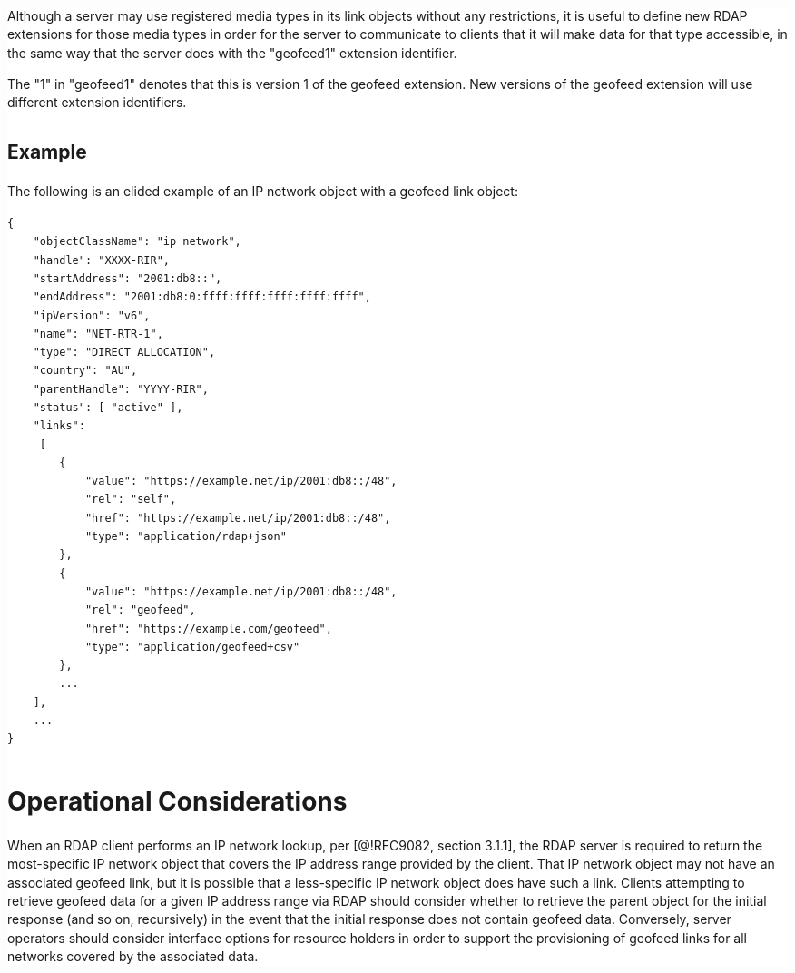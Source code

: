 Although a server may use registered media types in its link objects without any restrictions, it is useful to define
new RDAP extensions for those media types in order for the server to communicate to clients that it will make data for
that type accessible, in the same way that the server does with the "geofeed1" extension identifier.

The "1" in "geofeed1" denotes that this is version 1 of the geofeed extension.  New versions of the geofeed extension
will use different extension identifiers.

## Example

The following is an elided example of an IP network object with a geofeed link object:

```
{
    "objectClassName": "ip network",
    "handle": "XXXX-RIR",
    "startAddress": "2001:db8::",
    "endAddress": "2001:db8:0:ffff:ffff:ffff:ffff:ffff",
    "ipVersion": "v6",
    "name": "NET-RTR-1",
    "type": "DIRECT ALLOCATION",
    "country": "AU",
    "parentHandle": "YYYY-RIR",
    "status": [ "active" ],
    "links":
     [
        {
            "value": "https://example.net/ip/2001:db8::/48",
            "rel": "self",
            "href": "https://example.net/ip/2001:db8::/48",
            "type": "application/rdap+json"
        },
        {
            "value": "https://example.net/ip/2001:db8::/48",
            "rel": "geofeed",
            "href": "https://example.com/geofeed",
            "type": "application/geofeed+csv"
        },
        ...
    ],
    ...
}
```

# Operational Considerations

When an RDAP client performs an IP network lookup, per [@!RFC9082, section 3.1.1], the RDAP server is required to return
the most-specific IP network object that covers the IP address range provided by the client. That IP network object may
not have an associated geofeed link, but it is possible that a less-specific IP network object does have such a link.
Clients attempting to retrieve geofeed data for a given IP address range via RDAP should consider whether to retrieve
the parent object for the initial response (and so on, recursively) in the event that the initial response does not
contain geofeed data. Conversely, server operators should consider interface options for resource holders in order to
support the provisioning of geofeed links for all networks covered by the associated data.

